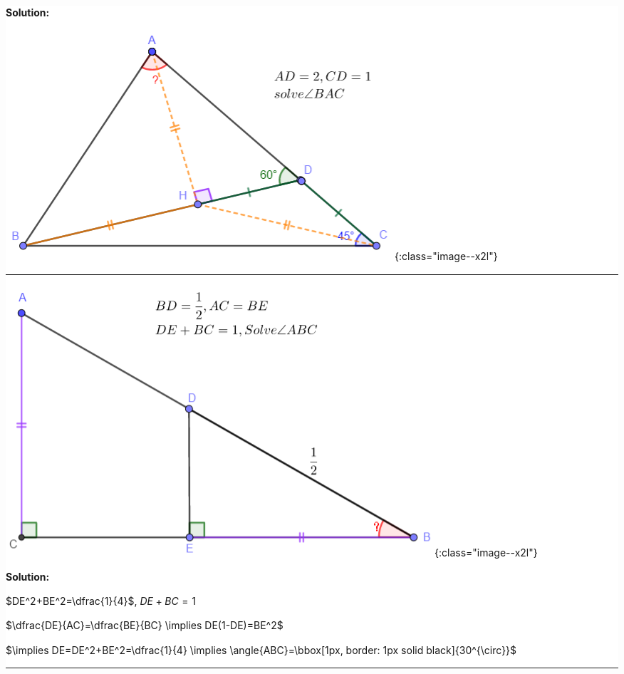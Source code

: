 **Solution:**

![image-20201117003450428](/assets/images/2020-11/image-20201117003450428.png){:class="image--x2l"}

---

![image-20201117003321013](/assets/images/2020-11/image-20201117003321013.png){:class="image--x2l"}

**Solution:**

$DE^2+BE^2=\dfrac{1}{4}$, $DE+BC=1$

$\dfrac{DE}{AC}=\dfrac{BE}{BC} \implies DE(1-DE)=BE^2$

$\implies DE=DE^2+BE^2=\dfrac{1}{4} \implies \angle{ABC}=\bbox[1px, border: 1px solid black]{30^{\circ}}$

---
